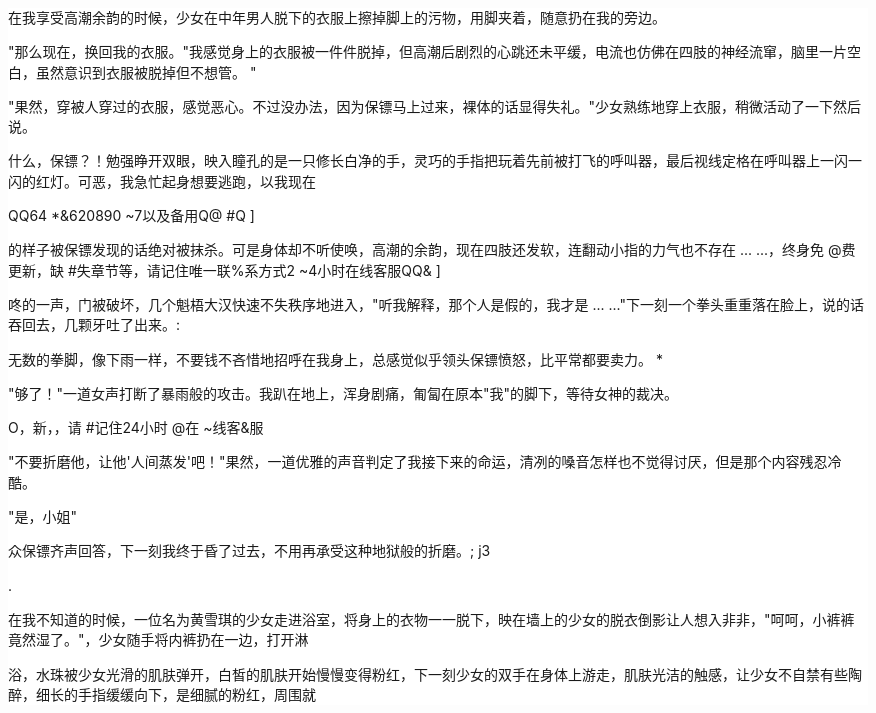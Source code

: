 在我享受高潮余韵的时候，少女在中年男人脱下的衣服上擦掉脚上的污物，用脚夹着，随意扔在我的旁边。



"那么现在，换回我的衣服。"我感觉身上的衣服被一件件脱掉，但高潮后剧烈的心跳还未平缓，电流也仿佛在四肢的神经流窜，脑里一片空白，虽然意识到衣服被脱掉但不想管。 "





"果然，穿被人穿过的衣服，感觉恶心。不过没办法，因为保镖马上过来，裸体的话显得失礼。"少女熟练地穿上衣服，稍微活动了一下然后说。



什么，保镖？！勉强睁开双眼，映入瞳孔的是一只修长白净的手，灵巧的手指把玩着先前被打飞的呼叫器，最后视线定格在呼叫器上一闪一闪的红灯。可恶，我急忙起身想要逃跑，以我现在



QQ64 *&620890 ~7以及备用Q@ #Q ]



的样子被保镖发现的话绝对被抹杀。可是身体却不听使唤，高潮的余韵，现在四肢还发软，连翻动小指的力气也不存在 ... ...，终身免 @费更新，缺 #失章节等，请记住唯一联%系方式2 ~4小时在线客服QQ& ]





咚的一声，门被破坏，几个魁梧大汉快速不失秩序地进入，"听我解释，那个人是假的，我才是 ... ..."下一刻一个拳头重重落在脸上，说的话吞回去，几颗牙吐了出来。:



无数的拳脚，像下雨一样，不要钱不吝惜地招呼在我身上，总感觉似乎领头保镖愤怒，比平常都要卖力。 *





"够了！"一道女声打断了暴雨般的攻击。我趴在地上，浑身剧痛，匍匐在原本"我"的脚下，等待女神的裁决。



O，新，，请 #记住24小时 @在 ~线客&服



"不要折磨他，让他'人间蒸发'吧！"果然，一道优雅的声音判定了我接下来的命运，清冽的嗓音怎样也不觉得讨厌，但是那个内容残忍冷酷。



"是，小姐"

众保镖齐声回答，下一刻我终于昏了过去，不用再承受这种地狱般的折磨。; j3













.





在我不知道的时候，一位名为黄雪琪的少女走进浴室，将身上的衣物一一脱下，映在墙上的少女的脱衣倒影让人想入非非，"呵呵，小裤裤竟然湿了。"，少女随手将内裤扔在一边，打开淋



浴，水珠被少女光滑的肌肤弹开，白皙的肌肤开始慢慢变得粉红，下一刻少女的双手在身体上游走，肌肤光洁的触感，让少女不自禁有些陶醉，细长的手指缓缓向下，是细腻的粉红，周围就
